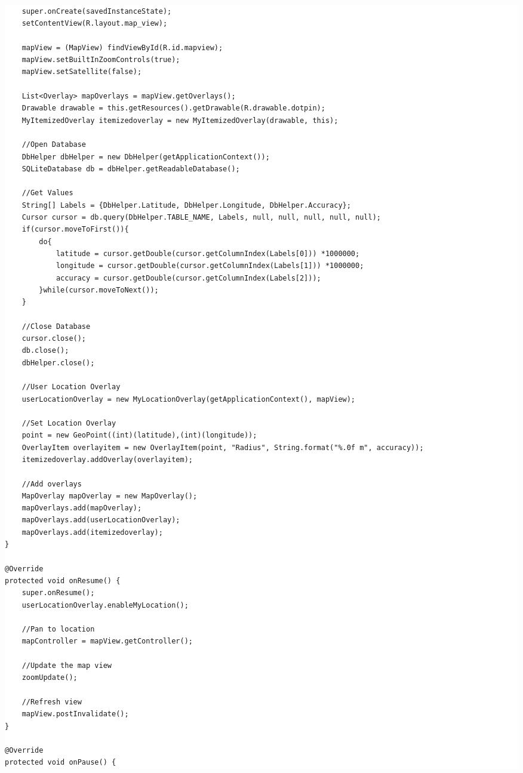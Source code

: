 ```
    super.onCreate(savedInstanceState);
    setContentView(R.layout.map_view);

    mapView = (MapView) findViewById(R.id.mapview);
    mapView.setBuiltInZoomControls(true);
    mapView.setSatellite(false);

    List<Overlay> mapOverlays = mapView.getOverlays();
    Drawable drawable = this.getResources().getDrawable(R.drawable.dotpin);
    MyItemizedOverlay itemizedoverlay = new MyItemizedOverlay(drawable, this);

    //Open Database
    DbHelper dbHelper = new DbHelper(getApplicationContext());
    SQLiteDatabase db = dbHelper.getReadableDatabase();

    //Get Values
    String[] Labels = {DbHelper.Latitude, DbHelper.Longitude, DbHelper.Accuracy};
    Cursor cursor = db.query(DbHelper.TABLE_NAME, Labels, null, null, null, null, null);
    if(cursor.moveToFirst()){
        do{
            latitude = cursor.getDouble(cursor.getColumnIndex(Labels[0])) *1000000;
            longitude = cursor.getDouble(cursor.getColumnIndex(Labels[1])) *1000000;
            accuracy = cursor.getDouble(cursor.getColumnIndex(Labels[2]));
        }while(cursor.moveToNext());
    }

    //Close Database
    cursor.close();
    db.close();
    dbHelper.close();

    //User Location Overlay
    userLocationOverlay = new MyLocationOverlay(getApplicationContext(), mapView);

    //Set Location Overlay
    point = new GeoPoint((int)(latitude),(int)(longitude));
    OverlayItem overlayitem = new OverlayItem(point, "Radius", String.format("%.0f m", accuracy));
    itemizedoverlay.addOverlay(overlayitem);

    //Add overlays
    MapOverlay mapOverlay = new MapOverlay();
    mapOverlays.add(mapOverlay);
    mapOverlays.add(userLocationOverlay);
    mapOverlays.add(itemizedoverlay);
}

@Override
protected void onResume() {
    super.onResume();
    userLocationOverlay.enableMyLocation();

    //Pan to location
    mapController = mapView.getController();

    //Update the map view
    zoomUpdate();

    //Refresh view
    mapView.postInvalidate();
}

@Override
protected void onPause() {
```